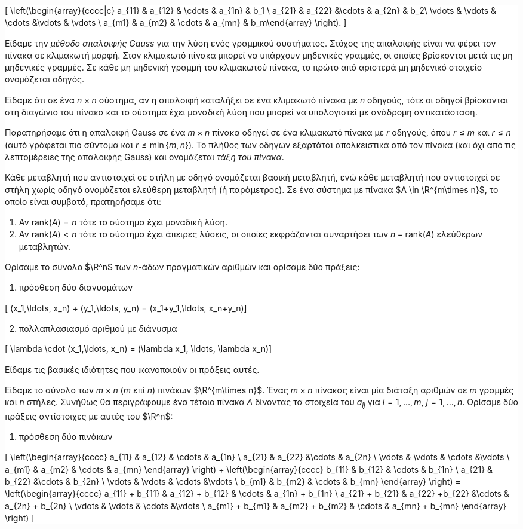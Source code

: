 \[ \left(\begin{array}{cccc|c} a_{11} & a_{12} & \cdots & a_{1n} & b_1 \\ 
   a_{21} & a_{22} &\cdots & a_{2n} & b_2\\ 
   \vdots & \vdots & \cdots &\vdots & \vdots \\ 
   a_{m1} & a_{m2} & \cdots & a_{mn} & b_m\end{array} \right). \]

Είδαμε την *μέθοδο απαλοιφής Gauss* για την λύση ενός γραμμικού συστήματος. Στόχος της απαλοιφής είναι να φέρει τον πίνακα σε κλιμακωτή μορφή.
Στον κλιμακωτό πίνακα μπορεί να υπάρχουν μηδενικές γραμμές, οι οποίες βρίσκονται μετά τις μη μηδενικές γραμμές. Σε κάθε μη μηδενική γραμμή
του κλιμακωτού πίνακα, το πρώτο από αριστερά μη μηδενικό στοιχείο ονομάζεται οδηγός.

Είδαμε ότι σε ένα $n \times n$ σύστημα, αν η απαλοιφή καταλήξει σε ένα κλιμακωτό πίνακα με $n$ οδηγούς, τότε οι οδηγοί βρίσκονται στη διαγώνιο 
του πίνακα και το σύστημα έχει μοναδική λύση που μπορεί να υπολογιστεί με ανάδρομη αντικατάσταση.

Παρατηρήσαμε ότι η απαλοιφή Gauss σε ένα $m\times n$ πίνακα οδηγεί σε ένα κλιμακωτό πίνακα με $r$ οδηγούς, όπου $r\leq m$ και $r\leq n$ 
(αυτό γράφεται πιο σύντομα και $r\leq \min\{m,n\}$). Το πλήθος των οδηγών εξαρτάται απολκειστικά από τον πίνακα (και όχι από τις 
λεπτομέρειες της απαλοιφής Gauss) και ονομάζεται *τάξη του πίνακα*.

Κάθε μεταβλητή που αντιστοιχεί σε στήλη με οδηγό ονομάζεται βασική μεταβλητή, ενώ κάθε μεταβλητή που αντιστοιχεί σε στήλη
χωρίς οδηγό ονομάζεται ελεύθερη μεταβλητή (ή παράμετρος). Σε ένα σύστημα με πίνακα $A \in \R^{m\times n}$, το οποίο είναι συμβατό, 
πρατηρήσαμε ότι:
1. Αν $\mathrm{rank}(A) = n$ τότε το σύστημα έχει μοναδική λύση.
2. Αν $\mathrm{rank}(A) < n$ τότε το σύστημα έχει άπειρες λύσεις, οι οποίες εκφράζονται συναρτήσει των $n-\mathrm{rank}(A)$ ελεύθερων μεταβλητών.

Ορίσαμε το σύνολο $\R^n$ των $n$-άδων πραγματικών αριθμών και ορίσαμε δύο πράξεις:

1. πρόσθεση δύο διανυσμάτων

\[ (x_1,\ldots, x_n) + (y_1,\ldots, y_n) = (x_1+y_1,\ldots, x_n+y_n)\]

2. πολλαπλασιασμό αριθμού με διάνυσμα

\[ \lambda \cdot  (x_1,\ldots, x_n) = (\lambda x_1, \ldots, \lambda x_n)\]

Είδαμε τις βασικές ιδιότητες που ικανοποιούν οι πράξεις αυτές.

Είδαμε το σύνολο των $m\times n$ ($m$ επί $n$) πινάκων $\R^{m\times n}$. Ένας $m\times n$ πίνακας είναι μία διάταξη αριθμών σε $m$ γραμμές και $n$ στήλες.
Συνήθως θα περιγράφουμε ένα τέτοιο πίνακα $A$ δίνοντας τα στοιχεία του $a_{ij}$ για $i=1,\ldots,m$, $j=1,\ldots,n$. 
Oρίσαμε δύο πράξεις αντίστοιχες με αυτές του $\R^n$:

1. πρόσθεση δύο πινάκων

\[ \left(\begin{array}{cccc} a_{11} & a_{12} & \cdots & a_{1n} \\ a_{21} & a_{22} &\cdots & a_{2n} \\ \vdots & \vdots & \cdots &\vdots \\ a_{m1} & a_{m2} & \cdots & a_{mn} \end{array} \right) + \left(\begin{array}{cccc} b_{11} & b_{12} & \cdots & b_{1n} \\ a_{21} & b_{22} &\cdots & b_{2n} \\ \vdots & \vdots & \cdots &\vdots \\ b_{m1} & b_{m2} & \cdots & b_{mn} \end{array} \right) = \left(\begin{array}{cccc} a_{11} + b_{11} & a_{12} + b_{12} & \cdots & a_{1n} + b_{1n} \\ a_{21} + b_{21} & a_{22} +b_{22} &\cdots & a_{2n} + b_{2n} \\ \vdots & \vdots & \cdots &\vdots \\ a_{m1} + b_{m1}  & a_{m2} + b_{m2} & \cdots & a_{mn} + b_{mn} \end{array} \right) \]
